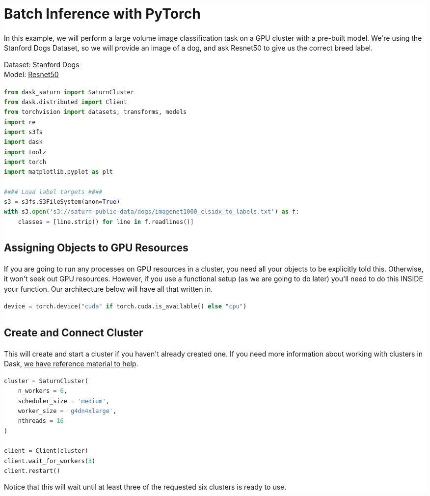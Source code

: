 # Batch Inference with PyTorch

In this example, we will perform a large volume image classification task on a GPU cluster with a pre-built model. We're using the Stanford Dogs Dataset, so we will provide an image of a dog, and ask Resnet50 to give us the correct breed label.

Dataset: <a href="http://vision.stanford.edu/aditya86/ImageNetDogs/main.html" target='_blank' rel='noopener'>Stanford Dogs</a>  
Model: <a href="https://arxiv.org/abs/1512.03385" target='_blank' rel='noopener'>Resnet50</a>

```python
from dask_saturn import SaturnCluster
from dask.distributed import Client
from torchvision import datasets, transforms, models
import re
import s3fs
import dask
import toolz
import torch
import matplotlib.pyplot as plt

#### Load label targets ####
s3 = s3fs.S3FileSystem(anon=True)
with s3.open('s3://saturn-public-data/dogs/imagenet1000_clsidx_to_labels.txt') as f:
    classes = [line.strip() for line in f.readlines()]
```


## Assigning Objects to GPU Resources
If you are going to run any processes on GPU resources in a cluster, you need all your objects to be explicitly told this. Otherwise, it won't seek out GPU resources. However, if you use a functional setup (as we are going to do later) you'll need to do this INSIDE your function. Our architecture below will have all that written in. 

```python
device = torch.device("cuda" if torch.cuda.is_available() else "cpu")
```

## Create and Connect Cluster

This will create and start a cluster if you haven't already created one. If you need more information about working with clusters in Dask, [we have reference material to help](<docs/Using Saturn Cloud/Create Cluster/create_cluster_ui.md>).

```python
cluster = SaturnCluster(
    n_workers = 6, 
    scheduler_size = 'medium', 
    worker_size = 'g4dn4xlarge',
    nthreads = 16
)

client = Client(cluster)
client.wait_for_workers(3)
client.restart()
```
Notice that this will wait until at least three of the requested six clusters is ready to use.
